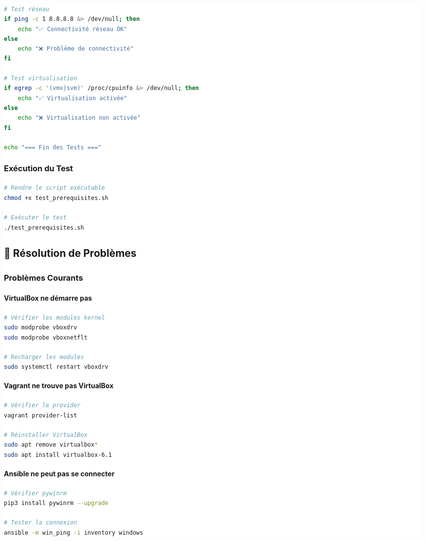 ```bash
# Test réseau
if ping -c 1 8.8.8.8 &> /dev/null; then
    echo "✅ Connectivité réseau OK"
else
    echo "❌ Problème de connectivité"
fi

# Test virtualisation
if egrep -c '(vmx|svm)' /proc/cpuinfo &> /dev/null; then
    echo "✅ Virtualisation activée"
else
    echo "❌ Virtualisation non activée"
fi

echo "=== Fin des Tests ==="
```

### Exécution du Test

```bash
# Rendre le script exécutable
chmod +x test_prerequisites.sh

# Exécuter le test
./test_prerequisites.sh
```

## 🚨 Résolution de Problèmes

### Problèmes Courants

#### VirtualBox ne démarre pas
```bash
# Vérifier les modules kernel
sudo modprobe vboxdrv
sudo modprobe vboxnetflt

# Recharger les modules
sudo systemctl restart vboxdrv
```

#### Vagrant ne trouve pas VirtualBox
```bash
# Vérifier le provider
vagrant provider-list

# Réinstaller VirtualBox
sudo apt remove virtualbox*
sudo apt install virtualbox-6.1
```

#### Ansible ne peut pas se connecter
```bash
# Vérifier pywinrm
pip3 install pywinrm --upgrade

# Tester la connexion
ansible -m win_ping -i inventory windows
```

